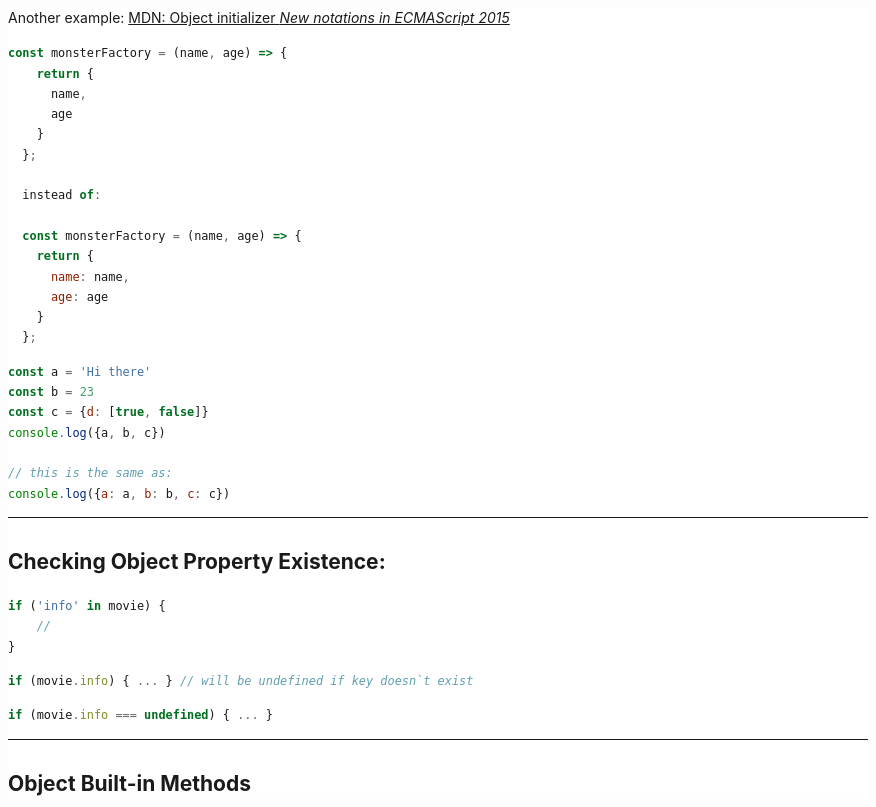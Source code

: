 
Another example: [MDN: Object initializer *New notations in ECMAScript 2015*](https://developer.mozilla.org/en-US/docs/Web/JavaScript/Reference/Operators/Object_initializer#New_notations_in_ECMAScript_2015)

```js
const monsterFactory = (name, age) => {
    return { 
      name,
      age 
    }
  };
  
  instead of:
  
  const monsterFactory = (name, age) => {
    return { 
      name: name,
      age: age
    }
  };
```

```js
const a = 'Hi there'
const b = 23
const c = {d: [true, false]}
console.log({a, b, c})

// this is the same as:
console.log({a: a, b: b, c: c})
```

------

## Checking Object Property Existence:

```js
if ('info' in movie) {
	//
} 
```

```js
if (movie.info) { ... } // will be undefined if key doesn`t exist
```

```js
if (movie.info === undefined) { ... } 
```

------

## Object Built-in Methods


  [userChosenKeyName]: '...',